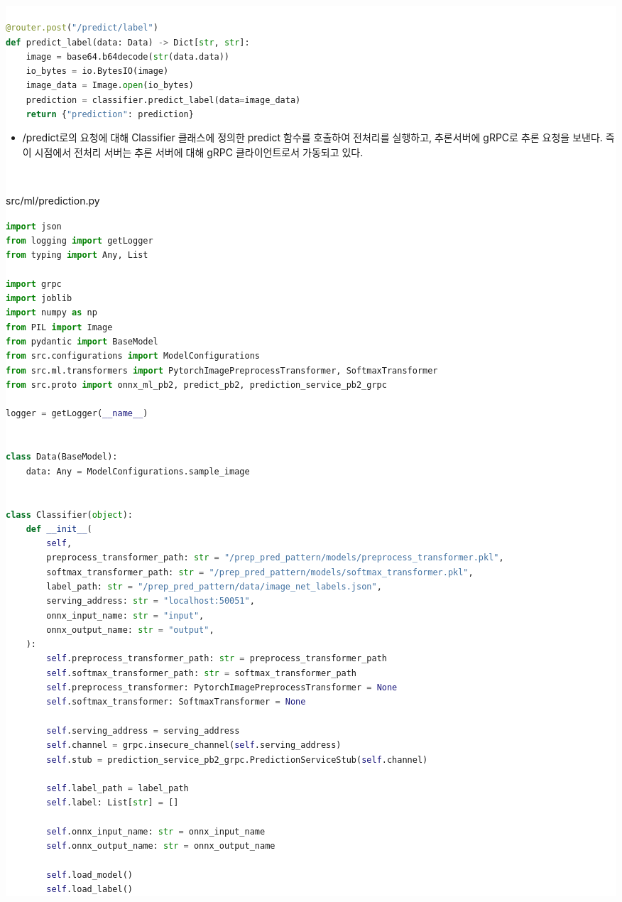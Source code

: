 ```python

@router.post("/predict/label")
def predict_label(data: Data) -> Dict[str, str]:
    image = base64.b64decode(str(data.data))
    io_bytes = io.BytesIO(image)
    image_data = Image.open(io_bytes)
    prediction = classifier.predict_label(data=image_data)
    return {"prediction": prediction}
```

-   /predict로의 요청에 대해 Classifier 클래스에 정의한 predict 함수를 호출하여 전처리를 실행하고, 추론서버에 gRPC로 추론 요청을 보낸다. 즉 이 시점에서 전처리 서버는 추론 서버에 대해 gRPC 클라이언트로서 가동되고 있다.

<br>

src/ml/prediction.py

```python
import json
from logging import getLogger
from typing import Any, List

import grpc
import joblib
import numpy as np
from PIL import Image
from pydantic import BaseModel
from src.configurations import ModelConfigurations
from src.ml.transformers import PytorchImagePreprocessTransformer, SoftmaxTransformer
from src.proto import onnx_ml_pb2, predict_pb2, prediction_service_pb2_grpc

logger = getLogger(__name__)


class Data(BaseModel):
    data: Any = ModelConfigurations.sample_image


class Classifier(object):
    def __init__(
        self,
        preprocess_transformer_path: str = "/prep_pred_pattern/models/preprocess_transformer.pkl",
        softmax_transformer_path: str = "/prep_pred_pattern/models/softmax_transformer.pkl",
        label_path: str = "/prep_pred_pattern/data/image_net_labels.json",
        serving_address: str = "localhost:50051",
        onnx_input_name: str = "input",
        onnx_output_name: str = "output",
    ):
        self.preprocess_transformer_path: str = preprocess_transformer_path
        self.softmax_transformer_path: str = softmax_transformer_path
        self.preprocess_transformer: PytorchImagePreprocessTransformer = None
        self.softmax_transformer: SoftmaxTransformer = None

        self.serving_address = serving_address
        self.channel = grpc.insecure_channel(self.serving_address)
        self.stub = prediction_service_pb2_grpc.PredictionServiceStub(self.channel)

        self.label_path = label_path
        self.label: List[str] = []

        self.onnx_input_name: str = onnx_input_name
        self.onnx_output_name: str = onnx_output_name

        self.load_model()
        self.load_label()
```